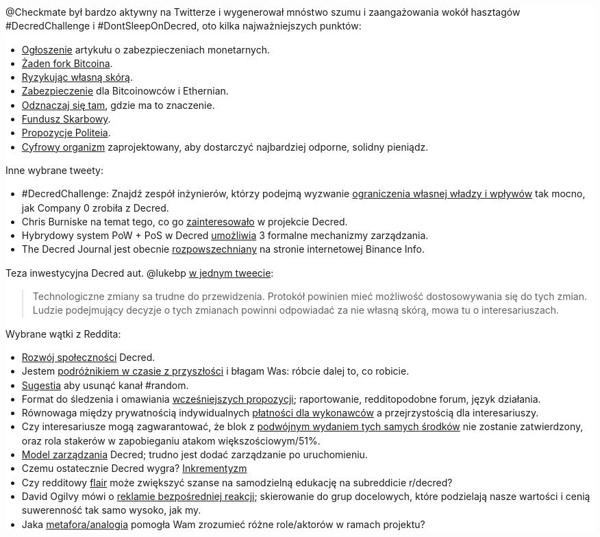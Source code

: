 @Checkmate był bardzo aktywny na Twitterze i wygenerował mnóstwo szumu i zaangażowania wokół hasztagów #DecredChallenge i #DontSleepOnDecred, oto kilka najważniejszych punktów:

* [Ogłoszenie](https://twitter.com/_Checkmatey_/status/1148682397875167233) artykułu o zabezpieczeniach monetarnych.
* [Żaden fork Bitcoina](https://twitter.com/_Checkmatey_/status/1155901635257929728).
* [Ryzykując własną skórą](https://twitter.com/_Checkmatey_/status/1148354974390390784).
* [Zabezpieczenie](https://twitter.com/_Checkmatey_/status/1149560942654414848) dla Bitcoinowców i Ethernian.
* [Odznaczaj się tam](https://twitter.com/_Checkmatey_/status/1150831105081298944), gdzie ma to znaczenie.
* [Fundusz Skarbowy](https://twitter.com/_Checkmatey_/status/1157342578787913733).
* [Propozycje Politeia](https://twitter.com/_Checkmatey_/status/1156293040509739010).
* [Cyfrowy organizm](https://twitter.com/_Checkmatey_/status/1155567971823226881) zaprojektowany, aby dostarczyć najbardziej odporne, solidny pieniądz.

Inne wybrane tweety:

* #DecredChallenge: Znajdź zespół inżynierów, którzy podejmą wyzwanie [ograniczenia własnej władzy i wpływów](https://twitter.com/RichardRed0x/status/1146917561751212032) tak mocno, jak Company 0 zrobiła z Decred.
* Chris Burniske na temat tego, co go [zainteresowało](https://twitter.com/lefebvre_dustin/status/1156316679040901125) w projekcie Decred.
* Hybrydowy system PoW + PoS w Decred [umożliwia](https://twitter.com/NoahPierau/status/1155466908738686977) 3 formalne mechanizmy zarządzania.
* The Decred Journal jest obecnie [rozpowszechniany](https://twitter.com/Binance_Info/status/1153575996487954432) na stronie internetowej Binance Info.

Teza inwestycyjna Decred aut. @lukebp [w jednym tweecie](https://twitter.com/lukebp_/status/1154398108538658816):

> Technologiczne zmiany sa trudne do przewidzenia. Protokół powinien mieć możliwość dostosowywania się do tych zmian. Ludzie podejmujący decyzje o tych zmianach powinni odpowiadać za nie własną skórą, mowa tu o interesariuszach.

Wybrane wątki z Reddita:

* [Rozwój społeczności](https://www.reddit.com/r/decred/comments/c9xtml/decred_community_growth/) Decred.
* Jestem [podróżnikiem w czasie z przyszłości](https://www.reddit.com/r/decred/comments/c9jxml/i_am_a_timetraveler_from_the_future_here_to_beg/) i błagam Was: róbcie dalej to, co robicie.
* [Sugestia](https://www.reddit.com/r/decred/comments/casb4b/decred_project_live_chat_infrastructure/) aby usunąć kanał #random.
* Format do śledzenia i omawiania [wcześniejszych propozycji](https://www.reddit.com/r/decred/comments/cb7g8g/general_is_there_an_optimal_rdecred_format_that/); raportowanie, redditopodobne forum, język działania.
* Równowaga między prywatnością indywidualnych [płatności dla wykonawców](https://www.reddit.com/r/decred/comments/cf773y/discussion_per_delivery_vs_per_hour/) a przejrzystością dla interesariuszy.
* Czy interesariusze mogą zagwarantować, że blok z [podwójnym wydaniem tych samych środków](https://www.reddit.com/r/decred/comments/cgz12h/in_a_scenario_in_which_a_miner_submits_a_block/) nie zostanie zatwierdzony, oraz rola stakerów w zapobieganiu atakom większościowym/51%.
* [Model zarządzania](https://www.reddit.com/r/decred/comments/cirkvr/decreds_governance_model/) Decred; trudno jest dodać zarządzanie po uruchomieniu.
* Czemu ostatecznie Decred wygra? [Inkrementyzm](https://www.reddit.com/r/decred/comments/cc8c0h/why_decred_wins_in_the_end_incrementalism/)
* Czy redditowy [flair](https://www.reddit.com/r/decred/comments/ch0gey/governance_can_flair_increase_the_odds_of/) może zwiększyć szanse na samodzielną edukację na subreddicie r/decred?
* David Ogilvy mówi o [reklamie bezpośredniej reakcji](https://www.reddit.com/r/decred/comments/ci82iy/david_ogilvy_talks_direct_response_advertising/); skierowanie do grup docelowych, które podzielają nasze wartości i cenią suwerenność tak samo wysoko, jak my.
* Jaka [metafora/analogia](https://www.reddit.com/r/decred/comments/cc40hb/general_what_metaphoranalogy_helps_you_understand/) pomogła Wam zrozumieć różne role/aktorów w ramach projektu?
